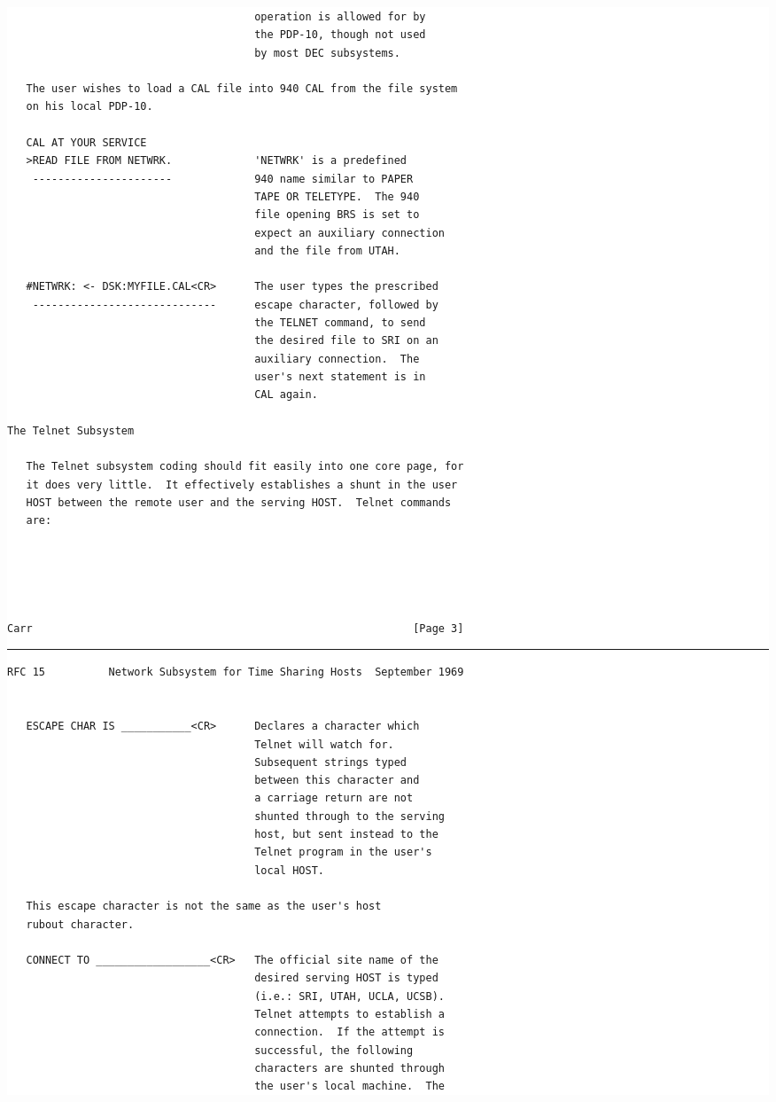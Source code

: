``` newpage
                                       operation is allowed for by
                                       the PDP-10, though not used
                                       by most DEC subsystems.

   The user wishes to load a CAL file into 940 CAL from the file system
   on his local PDP-10.

   CAL AT YOUR SERVICE
   >READ FILE FROM NETWRK.             'NETWRK' is a predefined
    ----------------------             940 name similar to PAPER
                                       TAPE OR TELETYPE.  The 940
                                       file opening BRS is set to
                                       expect an auxiliary connection
                                       and the file from UTAH.

   #NETWRK: <- DSK:MYFILE.CAL<CR>      The user types the prescribed
    -----------------------------      escape character, followed by
                                       the TELNET command, to send
                                       the desired file to SRI on an
                                       auxiliary connection.  The
                                       user's next statement is in
                                       CAL again.

The Telnet Subsystem

   The Telnet subsystem coding should fit easily into one core page, for
   it does very little.  It effectively establishes a shunt in the user
   HOST between the remote user and the serving HOST.  Telnet commands
   are:





Carr                                                            [Page 3]
```

------------------------------------------------------------------------

``` newpage
RFC 15          Network Subsystem for Time Sharing Hosts  September 1969


   ESCAPE CHAR IS ___________<CR>      Declares a character which
                                       Telnet will watch for.
                                       Subsequent strings typed
                                       between this character and
                                       a carriage return are not
                                       shunted through to the serving
                                       host, but sent instead to the
                                       Telnet program in the user's
                                       local HOST.

   This escape character is not the same as the user's host
   rubout character.

   CONNECT TO __________________<CR>   The official site name of the
                                       desired serving HOST is typed
                                       (i.e.: SRI, UTAH, UCLA, UCSB).
                                       Telnet attempts to establish a
                                       connection.  If the attempt is
                                       successful, the following
                                       characters are shunted through
                                       the user's local machine.  The
```